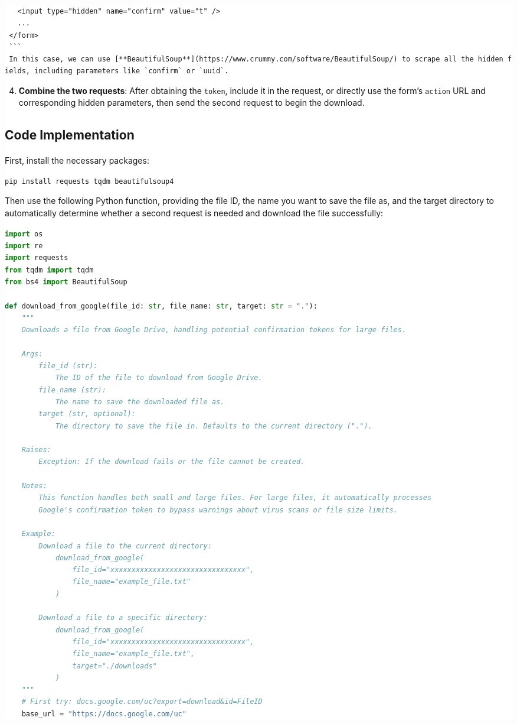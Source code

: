        <input type="hidden" name="confirm" value="t" />
       ...
     </form>
     ```
     In this case, we can use [**BeautifulSoup**](https://www.crummy.com/software/BeautifulSoup/) to scrape all the hidden fields, including parameters like `confirm` or `uuid`.
4. **Combine the two requests**: After obtaining the `token`, include it in the request, or directly use the form’s `action` URL and corresponding hidden parameters, then send the second request to begin the download.

## Code Implementation

First, install the necessary packages:

```bash
pip install requests tqdm beautifulsoup4
```

Then use the following Python function, providing the file ID, the name you want to save the file as, and the target directory to automatically determine whether a second request is needed and download the file successfully:

```python title="download_from_google.py"
import os
import re
import requests
from tqdm import tqdm
from bs4 import BeautifulSoup

def download_from_google(file_id: str, file_name: str, target: str = "."):
    """
    Downloads a file from Google Drive, handling potential confirmation tokens for large files.

    Args:
        file_id (str):
            The ID of the file to download from Google Drive.
        file_name (str):
            The name to save the downloaded file as.
        target (str, optional):
            The directory to save the file in. Defaults to the current directory (".").

    Raises:
        Exception: If the download fails or the file cannot be created.

    Notes:
        This function handles both small and large files. For large files, it automatically processes
        Google's confirmation token to bypass warnings about virus scans or file size limits.

    Example:
        Download a file to the current directory:
            download_from_google(
                file_id="xxxxxxxxxxxxxxxxxxxxxxxxxxxxxxxx",
                file_name="example_file.txt"
            )

        Download a file to a specific directory:
            download_from_google(
                file_id="xxxxxxxxxxxxxxxxxxxxxxxxxxxxxxxx",
                file_name="example_file.txt",
                target="./downloads"
            )
    """
    # First try: docs.google.com/uc?export=download&id=FileID
    base_url = "https://docs.google.com/uc"
```
